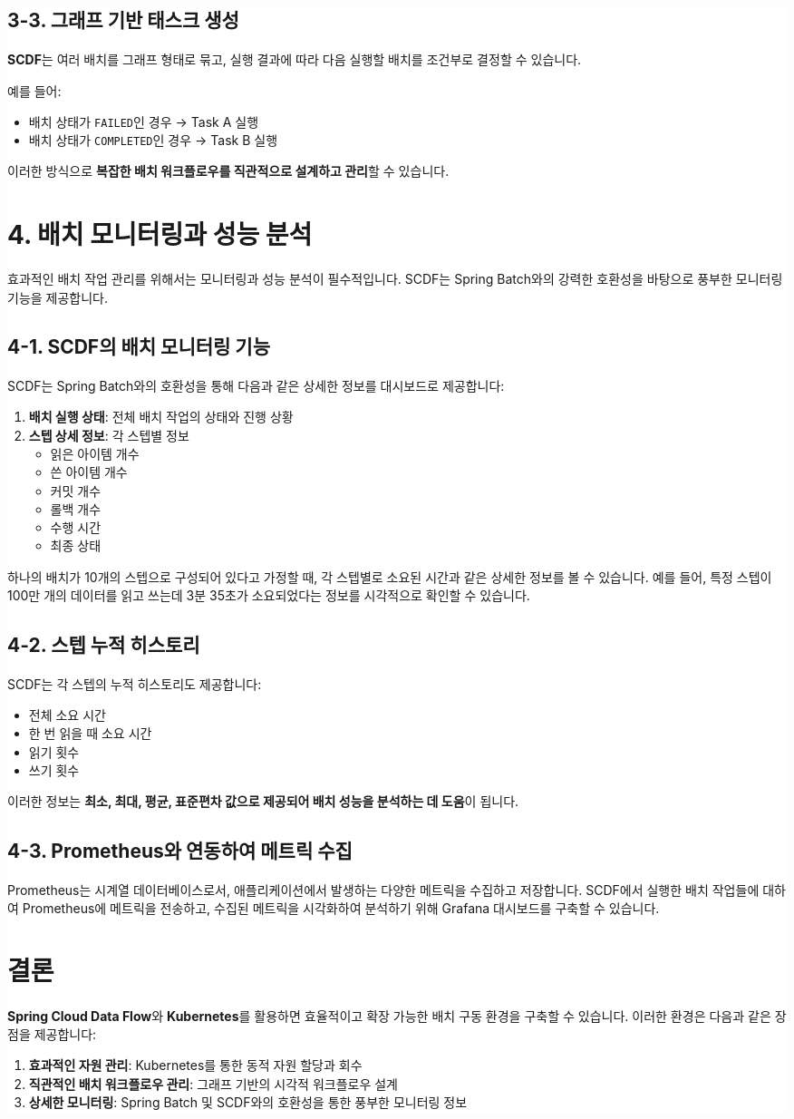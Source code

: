 ## 3-3. 그래프 기반 태스크 생성

**SCDF**는 여러 배치를 그래프 형태로 묶고, 실행 결과에 따라 다음 실행할 배치를 조건부로 결정할 수 있습니다. 

예를 들어:

- 배치 상태가 `FAILED`인 경우 → Task A 실행
- 배치 상태가 `COMPLETED`인 경우 → Task B 실행

이러한 방식으로 **복잡한 배치 워크플로우를 직관적으로 설계하고 관리**할 수 있습니다.

# 4. 배치 모니터링과 성능 분석

효과적인 배치 작업 관리를 위해서는 모니터링과 성능 분석이 필수적입니다. SCDF는 Spring Batch와의 강력한 호환성을 바탕으로 풍부한 모니터링 기능을 제공합니다.

## 4-1. SCDF의 배치 모니터링 기능

SCDF는 Spring Batch와의 호환성을 통해 다음과 같은 상세한 정보를 대시보드로 제공합니다:

1. **배치 실행 상태**: 전체 배치 작업의 상태와 진행 상황
2. **스텝 상세 정보**: 각 스텝별 정보
   - 읽은 아이템 개수
   - 쓴 아이템 개수
   - 커밋 개수
   - 롤백 개수
   - 수행 시간
   - 최종 상태

하나의 배치가 10개의 스텝으로 구성되어 있다고 가정할 때, 각 스텝별로 소요된 시간과 같은 상세한 정보를 볼 수 있습니다. 예를 들어, 특정 스텝이 100만 개의 데이터를 읽고 쓰는데 3분 35초가 소요되었다는 정보를 시각적으로 확인할 수 있습니다.

## 4-2. 스텝 누적 히스토리

SCDF는 각 스텝의 누적 히스토리도 제공합니다:

- 전체 소요 시간
- 한 번 읽을 때 소요 시간
- 읽기 횟수
- 쓰기 횟수

이러한 정보는 **최소, 최대, 평균, 표준편차 값으로 제공되어 배치 성능을 분석하는 데 도움**이 됩니다.

## 4-3. Prometheus와 연동하여 메트릭 수집

Prometheus는 시계열 데이터베이스로서, 애플리케이션에서 발생하는 다양한 메트릭을 수집하고 저장합니다. SCDF에서 실행한 배치 작업들에 대하여 Prometheus에 메트릭을 전송하고, 수집된 메트릭을 시각화하여 분석하기 위해 Grafana 대시보드를 구축할 수 있습니다.

# 결론
**Spring Cloud Data Flow**와 **Kubernetes**를 활용하면 효율적이고 확장 가능한 배치 구동 환경을 구축할 수 있습니다. 이러한 환경은 다음과 같은 장점을 제공합니다:

1. **효과적인 자원 관리**: Kubernetes를 통한 동적 자원 할당과 회수
2. **직관적인 배치 워크플로우 관리**: 그래프 기반의 시각적 워크플로우 설계
3. **상세한 모니터링**: Spring Batch 및 SCDF와의 호환성을 통한 풍부한 모니터링 정보
